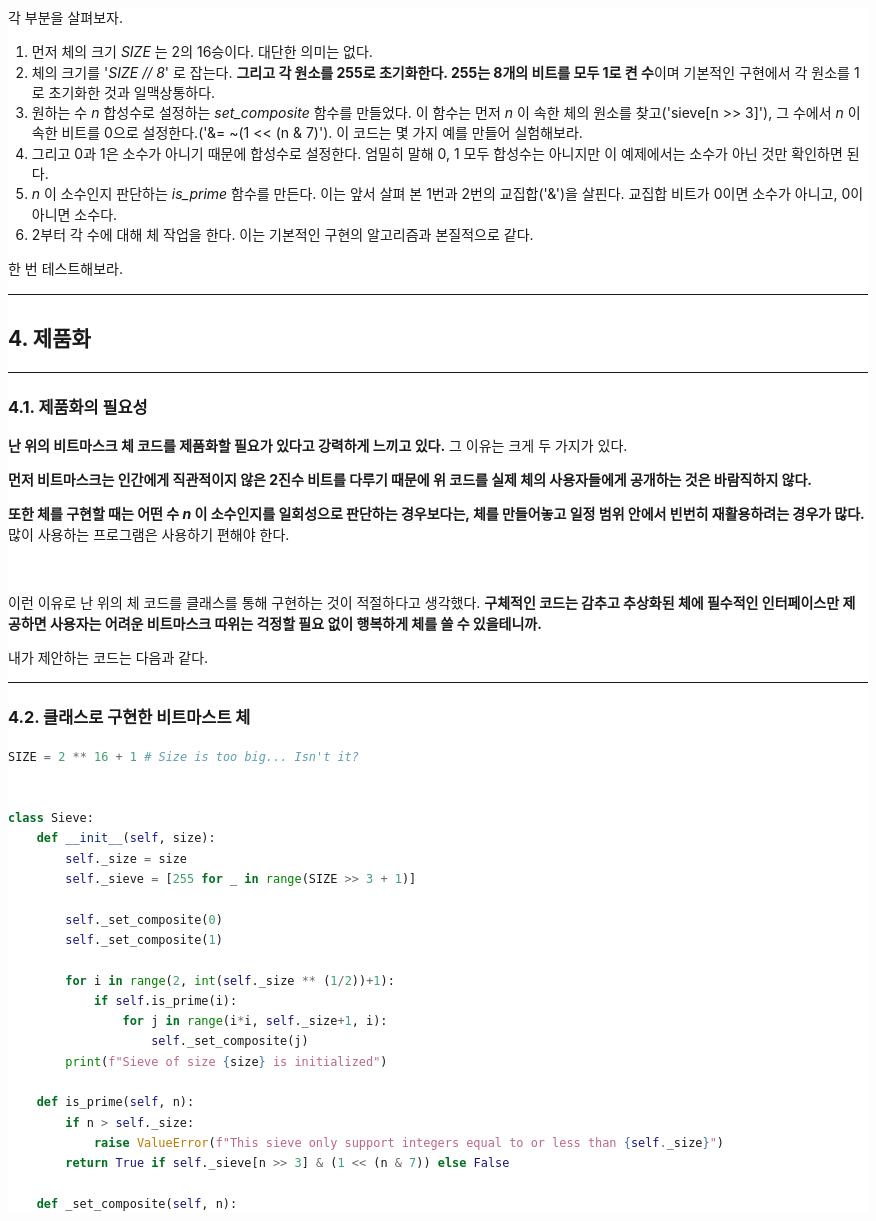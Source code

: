 각 부분을 살펴보자. 

1. 먼저 체의 크기 _SIZE_ 는 2의 16승이다. 대단한 의미는 없다.
2. 체의 크기를 '_SIZE // 8_' 로 잡는다. **그리고 각 원소를 255로 초기화한다. 255는 8개의 비트를 모두 1로 켠 수**이며 기본적인 구현에서 각 원소를 1로 초기화한 것과 일맥상통하다.
3. 원하는 수 _n_ 합성수로 설정하는 _set\_composite_ 함수를 만들었다. 이 함수는 먼저 _n_ 이 속한 체의 원소를 찾고('sieve[n \>\> 3]'), 그 수에서 _n_ 이 속한 비트를 0으로 설정한다.('&= ~(1 \<\< (n & 7)'). 이 코드는 몇 가지 예를 만들어 실험해보라. 
4. 그리고 0과 1은 소수가 아니기 때문에 합성수로 설정한다. 엄밀히 말해 0, 1 모두 합성수는 아니지만 이 예제에서는 소수가 아닌 것만 확인하면 된다.
5. _n_ 이 소수인지 판단하는 _is\_prime_ 함수를 만든다. 이는 앞서 살펴 본 1번과 2번의 교집합('&')을 살핀다. 교집합 비트가 0이면 소수가 아니고, 0이 아니면 소수다.
6. 2부터 각 수에 대해 체 작업을 한다. 이는 기본적인 구현의 알고리즘과 본질적으로 같다. 


한 번 테스트해보라.

---



## 4. 제품화

---

### 4.1. 제품화의 필요성

**난 위의 비트마스크 체 코드를 제품화할 필요가 있다고 강력하게 느끼고 있다.** 그 이유는 크게 두 가지가 있다.

**먼저 비트마스크는 인간에게 직관적이지 않은 2진수 비트를 다루기 때문에 위 코드를 실제 체의 사용자들에게 공개하는 것은 바람직하지 않다.**

**또한 체를 구현할 때는 어떤 수 _n_ 이 소수인지를 일회성으로 판단하는 경우보다는, 체를 만들어놓고 일정 범위 안에서 빈번히 재활용하려는 경우가 많다.** 많이 사용하는 프로그램은 사용하기 편해야 한다.

<br>

이런 이유로 난 위의 체 코드를 클래스를 통해 구현하는 것이 적절하다고 생각했다. **구체적인 코드는 감추고 추상화된 체에 필수적인 인터페이스만 제공하면 사용자는 어려운 비트마스크 따위는 걱정할 필요 없이 행복하게 체를 쓸 수 있을테니까.**  

내가 제안하는 코드는 다음과 같다.

---


### 4.2. 클래스로 구현한 비트마스트 체

```python
SIZE = 2 ** 16 + 1 # Size is too big... Isn't it?


class Sieve:
    def __init__(self, size):
        self._size = size
        self._sieve = [255 for _ in range(SIZE >> 3 + 1)]

        self._set_composite(0)
        self._set_composite(1)

        for i in range(2, int(self._size ** (1/2))+1):
            if self.is_prime(i):
                for j in range(i*i, self._size+1, i):
                    self._set_composite(j)
        print(f"Sieve of size {size} is initialized")

    def is_prime(self, n):
        if n > self._size:
            raise ValueError(f"This sieve only support integers equal to or less than {self._size}")
        return True if self._sieve[n >> 3] & (1 << (n & 7)) else False

    def _set_composite(self, n):
```